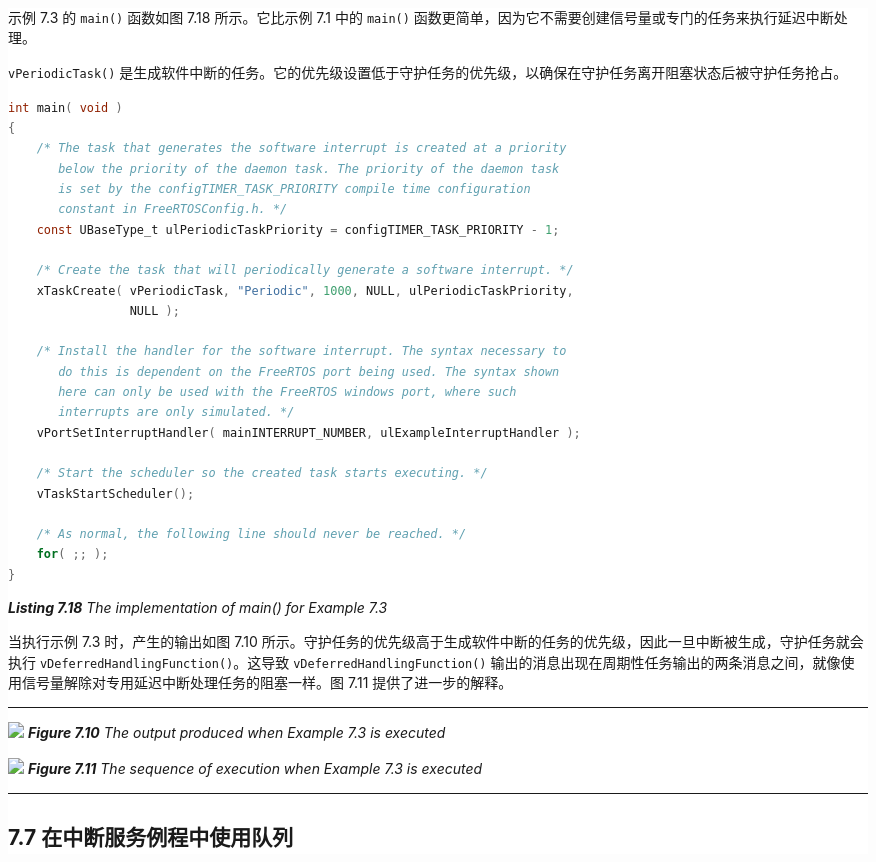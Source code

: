 
示例 7.3 的 `main()` 函数如图 7.18 所示。它比示例 7.1 中的 `main()` 函数更简单，因为它不需要创建信号量或专门的任务来执行延迟中断处理。

`vPeriodicTask()` 是生成软件中断的任务。它的优先级设置低于守护任务的优先级，以确保在守护任务离开阻塞状态后被守护任务抢占。


<a name="list7.18" title="Listing 7.18 The implementation of main() for Example 7.3"></a>

```c
int main( void )
{
    /* The task that generates the software interrupt is created at a priority
       below the priority of the daemon task. The priority of the daemon task
       is set by the configTIMER_TASK_PRIORITY compile time configuration
       constant in FreeRTOSConfig.h. */
    const UBaseType_t ulPeriodicTaskPriority = configTIMER_TASK_PRIORITY - 1;

    /* Create the task that will periodically generate a software interrupt. */
    xTaskCreate( vPeriodicTask, "Periodic", 1000, NULL, ulPeriodicTaskPriority,
                 NULL );

    /* Install the handler for the software interrupt. The syntax necessary to
       do this is dependent on the FreeRTOS port being used. The syntax shown
       here can only be used with the FreeRTOS windows port, where such
       interrupts are only simulated. */
    vPortSetInterruptHandler( mainINTERRUPT_NUMBER, ulExampleInterruptHandler );

    /* Start the scheduler so the created task starts executing. */
    vTaskStartScheduler();

    /* As normal, the following line should never be reached. */
    for( ;; );
}
```
***Listing 7.18*** *The implementation of main() for Example 7.3*


当执行示例 7.3 时，产生的输出如图 7.10 所示。守护任务的优先级高于生成软件中断的任务的优先级，因此一旦中断被生成，守护任务就会执行 `vDeferredHandlingFunction()`。这导致 `vDeferredHandlingFunction()` 输出的消息出现在周期性任务输出的两条消息之间，就像使用信号量解除对专用延迟中断处理任务的阻塞一样。图 7.11 提供了进一步的解释。


<a name="fig7.10" title="Figure 7.10 The output produced when Example 7.3 is executed"></a>
<a name="fig7.11" title="Figure 7.11 The sequence of execution when Example 7.3 is executed"></a>

* * *
![](../media/image57.jpg)
***Figure 7.10*** *The output produced when Example 7.3 is executed*

![](../media/image58.png)
***Figure 7.11*** *The sequence of execution when Example 7.3 is executed*
* * *


## 7.7 在中断服务例程中使用队列
